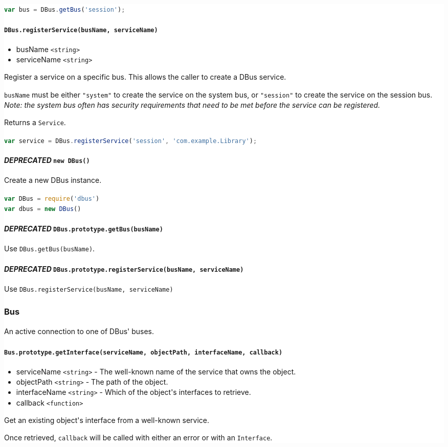 ```javascript
var bus = DBus.getBus('session');
```

#### `DBus.registerService(busName, serviceName)`

* busName `<string>`
* serviceName `<string>`

Register a service on a specific bus. This allows the caller to create a DBus
service.

`busName` must be either `"system"` to create the service on the system bus, or
`"session"` to create the service on the session bus. _Note: the system bus
often has security requirements that need to be met before the service can be
registered._

Returns a `Service`.

```javascript
var service = DBus.registerService('session', 'com.example.Library');
```

#### *DEPRECATED* `new DBus()`

Create a new DBus instance.

```javascript
var DBus = require('dbus')
var dbus = new DBus()
```

#### *DEPRECATED* `DBus.prototype.getBus(busName)`

Use `DBus.getBus(busName)`.

#### *DEPRECATED* `DBus.prototype.registerService(busName, serviceName)`

Use `DBus.registerService(busName, serviceName)`


### Bus

An active connection to one of DBus' buses.

#### `Bus.prototype.getInterface(serviceName, objectPath, interfaceName, callback)`

* serviceName `<string>` - The well-known name of the service that owns the object.
* objectPath `<string>` - The path of the object.
* interfaceName `<string>` - Which of the object's interfaces to retrieve.
* callback `<function>`

Get an existing object's interface from a well-known service.

Once retrieved, `callback` will be called with either an error or with an
`Interface`.
